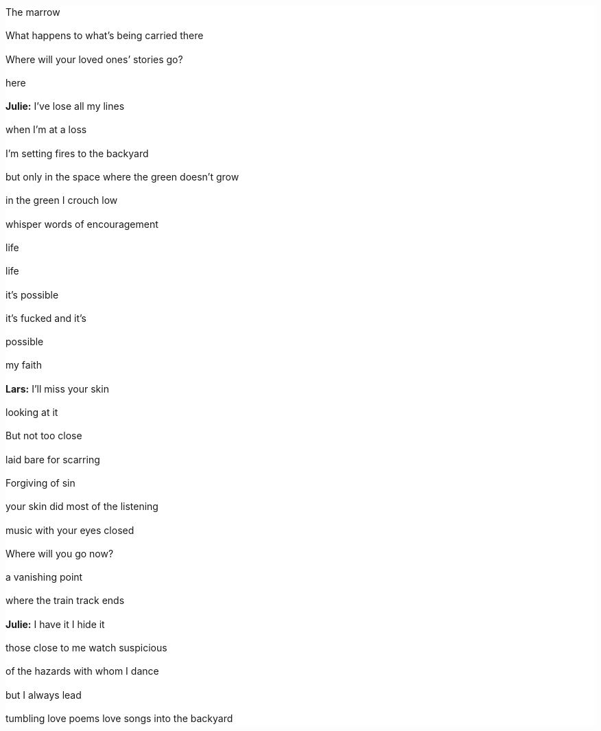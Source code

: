 The marrow

What happens to what’s being carried there

Where will your loved ones’ stories go?

here

**Julie:**
I’ve lose all my lines

when I’m at a loss

I’m setting fires to the backyard

but only in the space where the green doesn’t grow

in the green I crouch low

whisper words of encouragement

life

life

it’s possible

it’s fucked and it’s

possible

my faith

**Lars:**
I’ll miss your skin

looking at it

But not too close

laid bare for scarring

Forgiving of sin

your skin did most of the listening

music with your eyes closed

Where will you go now?

a vanishing point

where the train track ends

**Julie:**
I have it I hide it

those close to me watch suspicious

of the hazards with whom I dance

but I always lead

tumbling love poems love songs into the backyard
